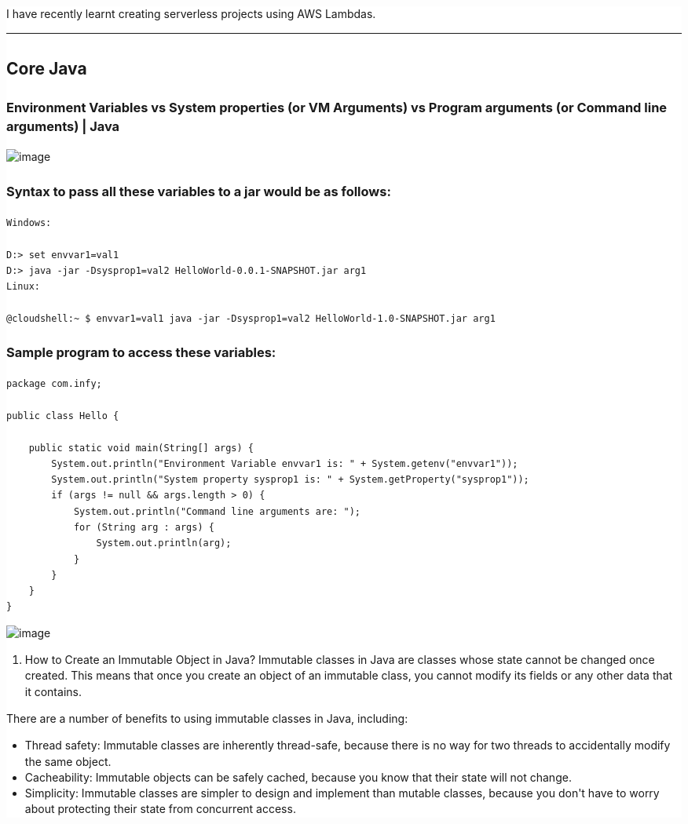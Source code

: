 I have recently learnt creating serverless projects using AWS Lambdas.

---
## Core Java
### Environment Variables vs System properties (or VM Arguments) vs Program arguments (or Command line arguments) | Java

![image](https://user-images.githubusercontent.com/69948118/173704599-1dcf0189-18bf-4ce3-a526-8a543e8ef685.png)

### Syntax to pass all these variables to a jar would be as follows:
```
Windows:

D:> set envvar1=val1
D:> java -jar -Dsysprop1=val2 HelloWorld-0.0.1-SNAPSHOT.jar arg1
Linux:

@cloudshell:~ $ envvar1=val1 java -jar -Dsysprop1=val2 HelloWorld-1.0-SNAPSHOT.jar arg1
```
### Sample program to access these variables:
```
package com.infy;

public class Hello {

	public static void main(String[] args) {
		System.out.println("Environment Variable envvar1 is: " + System.getenv("envvar1"));
		System.out.println("System property sysprop1 is: " + System.getProperty("sysprop1"));
		if (args != null && args.length > 0) {
			System.out.println("Command line arguments are: ");
			for (String arg : args) {
				System.out.println(arg);
			}
		}
	}
}
```
![image](https://user-images.githubusercontent.com/69948118/173704698-aaa3fe9e-df40-4ed4-a625-c1b36c0b9c3f.png)


1. How to Create an Immutable Object in Java?
Immutable classes in Java are classes whose state cannot be changed once created. This means that once you create an object of an immutable class, you cannot modify its fields or any other data that it contains.

There are a number of benefits to using immutable classes in Java, including:

- Thread safety: Immutable classes are inherently thread-safe, because there is no way for two threads to accidentally modify the same object.
- Cacheability: Immutable objects can be safely cached, because you know that their state will not change.
- Simplicity: Immutable classes are simpler to design and implement than mutable classes, because you don't have to worry about protecting their state from concurrent access.
